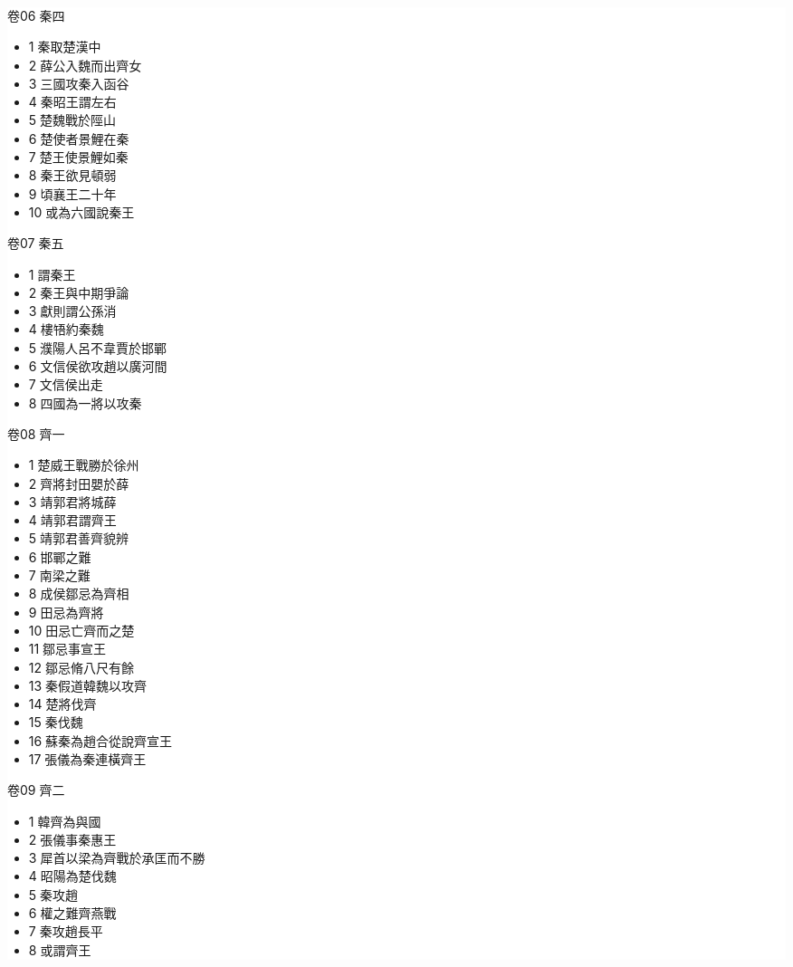 卷06 秦四

-   1 秦取楚漢中
-   2 薛公入魏而出齊女
-   3 三國攻秦入函谷
-   4 秦昭王謂左右
-   5 楚魏戰於陘山
-   6 楚使者景鯉在秦
-   7 楚王使景鯉如秦
-   8 秦王欲見頓弱
-   9 頃襄王二十年
-   10 或為六國說秦王

卷07 秦五

-   1 謂秦王
-   2 秦王與中期爭論
-   3 獻則謂公孫消
-   4 樓啎約秦魏
-   5 濮陽人呂不韋賈於邯鄲
-   6 文信侯欲攻趙以廣河間
-   7 文信侯出走
-   8 四國為一將以攻秦

卷08 齊一

-   1 楚威王戰勝於徐州
-   2 齊將封田嬰於薛
-   3 靖郭君將城薛
-   4 靖郭君謂齊王
-   5 靖郭君善齊貌辨
-   6 邯鄲之難
-   7 南梁之難
-   8 成侯鄒忌為齊相
-   9 田忌為齊將
-   10 田忌亡齊而之楚
-   11 鄒忌事宣王
-   12 鄒忌脩八尺有餘
-   13 秦假道韓魏以攻齊
-   14 楚將伐齊
-   15 秦伐魏
-   16 蘇秦為趙合從說齊宣王
-   17 張儀為秦連橫齊王

卷09 齊二

-   1 韓齊為與國
-   2 張儀事秦惠王
-   3 犀首以梁為齊戰於承匡而不勝
-   4 昭陽為楚伐魏
-   5 秦攻趙
-   6 權之難齊燕戰
-   7 秦攻趙長平
-   8 或謂齊王
